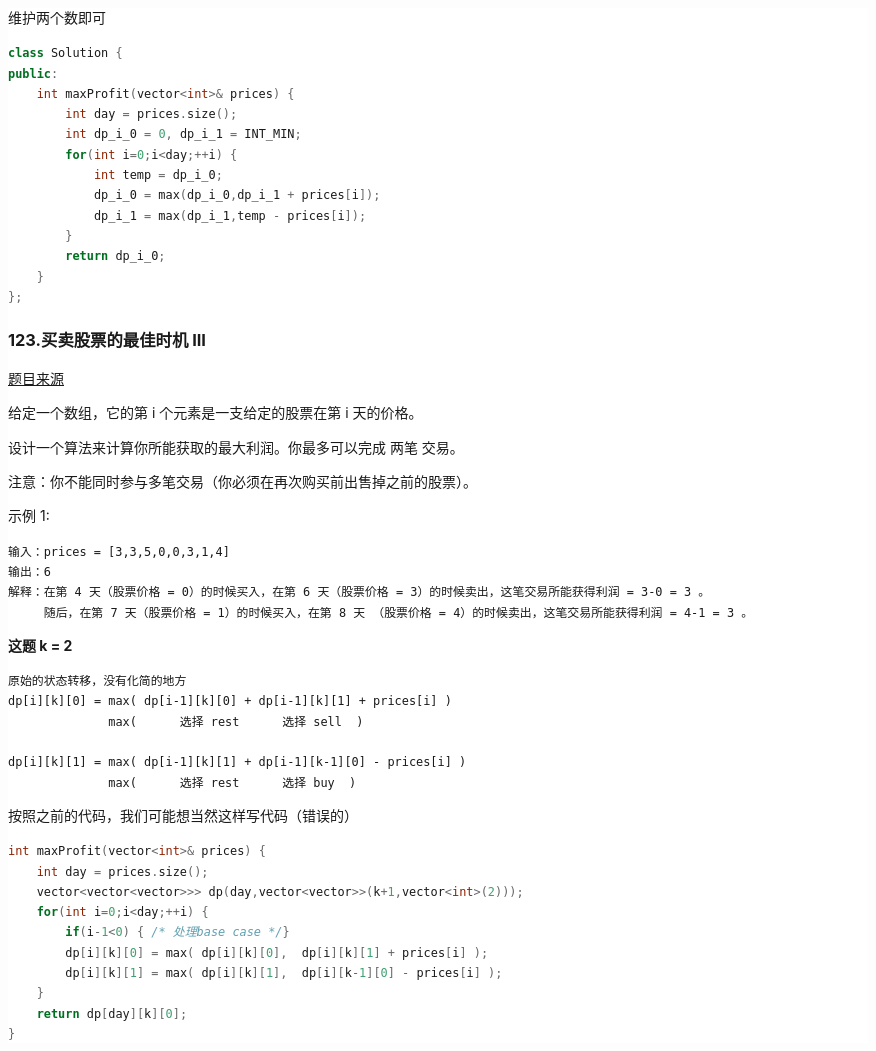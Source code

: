 维护两个数即可

```cpp
class Solution {
public:
    int maxProfit(vector<int>& prices) {
        int day = prices.size();
        int dp_i_0 = 0, dp_i_1 = INT_MIN;
        for(int i=0;i<day;++i) {
            int temp = dp_i_0;
            dp_i_0 = max(dp_i_0,dp_i_1 + prices[i]);
            dp_i_1 = max(dp_i_1,temp - prices[i]);
        }
        return dp_i_0;
    }
};
```

### 123.买卖股票的最佳时机 III

[题目来源](https://leetcode-cn.com/problems/best-time-to-buy-and-sell-stock-iii)

给定一个数组，它的第 i 个元素是一支给定的股票在第 i 天的价格。

设计一个算法来计算你所能获取的最大利润。你最多可以完成 两笔 交易。

注意：你不能同时参与多笔交易（你必须在再次购买前出售掉之前的股票）。

示例 1:

```
输入：prices = [3,3,5,0,0,3,1,4]
输出：6
解释：在第 4 天（股票价格 = 0）的时候买入，在第 6 天（股票价格 = 3）的时候卖出，这笔交易所能获得利润 = 3-0 = 3 。
     随后，在第 7 天（股票价格 = 1）的时候买入，在第 8 天 （股票价格 = 4）的时候卖出，这笔交易所能获得利润 = 4-1 = 3 。
```

**这题 k = 2**

```
原始的状态转移，没有化简的地方
dp[i][k][0] = max( dp[i-1][k][0] + dp[i-1][k][1] + prices[i] )
              max(      选择 rest      选择 sell  )

dp[i][k][1] = max( dp[i-1][k][1] + dp[i-1][k-1][0] - prices[i] )
              max(      选择 rest      选择 buy  )
```

按照之前的代码，我们可能想当然这样写代码（错误的）

```cpp
int maxProfit(vector<int>& prices) {
    int day = prices.size();
    vector<vector<vector>>> dp(day,vector<vector>>(k+1,vector<int>(2)));
    for(int i=0;i<day;++i) {
        if(i-1<0) { /* 处理base case */}
        dp[i][k][0] = max( dp[i][k][0],  dp[i][k][1] + prices[i] );
        dp[i][k][1] = max( dp[i][k][1],  dp[i][k-1][0] - prices[i] );
    }
    return dp[day][k][0];
}
```
